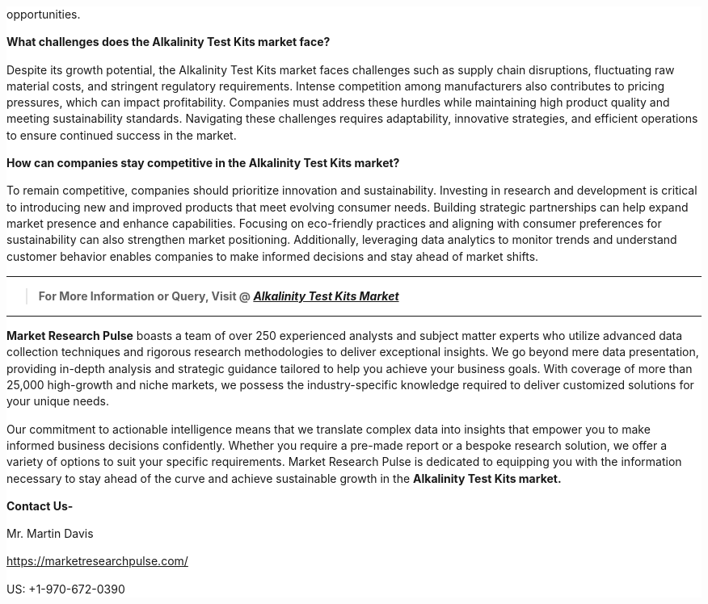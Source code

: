 opportunities.</p><p><strong>What challenges does the Alkalinity Test Kits market face?</strong></p><p>Despite its growth potential, the Alkalinity Test Kits market faces challenges such as supply chain disruptions, fluctuating raw material costs, and stringent regulatory requirements. Intense competition among manufacturers also contributes to pricing pressures, which can impact profitability. Companies must address these hurdles while maintaining high product quality and meeting sustainability standards. Navigating these challenges requires adaptability, innovative strategies, and efficient operations to ensure continued success in the market.</p><p><strong>How can companies stay competitive in the Alkalinity Test Kits market?</strong></p><p>To remain competitive, companies should prioritize innovation and sustainability. Investing in research and development is critical to introducing new and improved products that meet evolving consumer needs. Building strategic partnerships can help expand market presence and enhance capabilities. Focusing on eco-friendly practices and aligning with consumer preferences for sustainability can also strengthen market positioning. Additionally, leveraging data analytics to monitor trends and understand customer behavior enables companies to make informed decisions and stay ahead of market shifts.</p><hr /><blockquote><p><strong>For More Information or Query, Visit @&nbsp;<em><a href="https://marketresearchpulse.com/report/81659/alkalinity-test-kits-market?utm_source=Linkedin&utm_medium=0112">Alkalinity Test Kits Market</a></em></strong></p></blockquote><hr /><p><strong>Market Research Pulse</strong> boasts a team of over 250 experienced analysts and subject matter experts who utilize advanced data collection techniques and rigorous research methodologies to deliver exceptional insights. We go beyond mere data presentation, providing in-depth analysis and strategic guidance tailored to help you achieve your business goals. With coverage of more than 25,000 high-growth and niche markets, we possess the industry-specific knowledge required to deliver customized solutions for your unique needs.</p><p>Our commitment to actionable intelligence means that we translate complex data into insights that empower you to make informed business decisions confidently. Whether you require a pre-made report or a bespoke research solution, we offer a variety of options to suit your specific requirements. Market Research Pulse is dedicated to equipping you with the information necessary to stay ahead of the curve and achieve sustainable growth in the <strong>Alkalinity Test Kits market.</strong></p><p><strong>Contact Us-</strong></p><p>Mr. Martin Davis</p><p>https://marketresearchpulse.com/</p><p>US: +1-970-672-0390</p>
